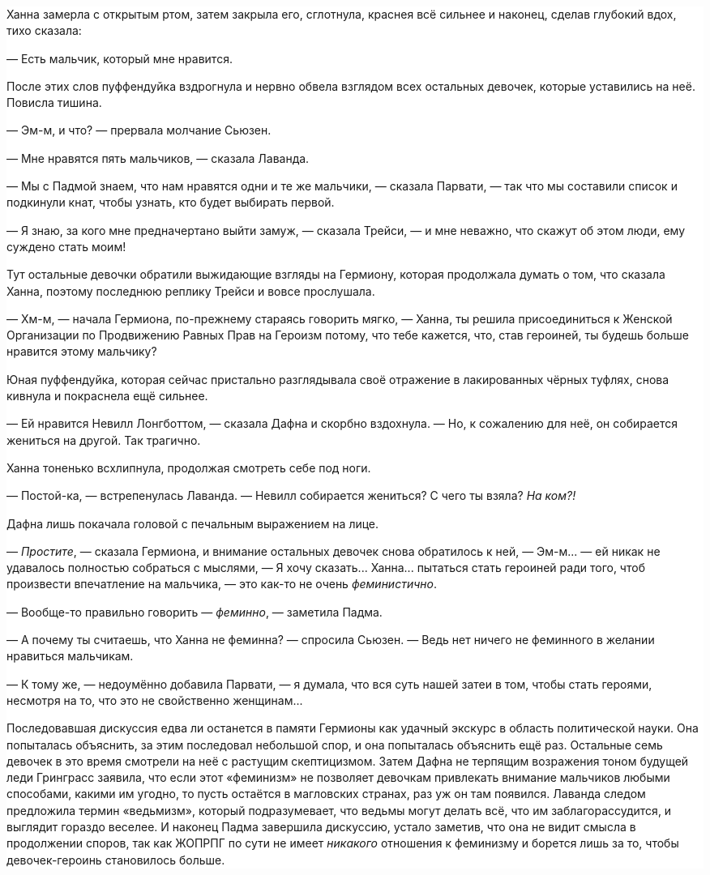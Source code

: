 Ханна замерла с открытым ртом, затем закрыла его, сглотнула, краснея всё сильнее и наконец, сделав глубокий вдох, тихо сказала:

— Есть мальчик, который мне нравится.

После этих слов пуффендуйка вздрогнула и нервно обвела взглядом всех остальных девочек, которые уставились на неё. Повисла тишина.

— Эм-м, и что? — прервала молчание Сьюзен.

— Мне нравятся пять мальчиков, — сказала Лаванда.

— Мы с Падмой знаем, что нам нравятся одни и те же мальчики, — сказала Парвати, — так что мы составили список и подкинули кнат, чтобы узнать, кто будет выбирать первой.

— Я знаю, за кого мне предначертано выйти замуж, — сказала Трейси, — и мне неважно, что скажут об этом люди, ему суждено стать моим! 

Тут остальные девочки обратили выжидающие взгляды на Гермиону, которая продолжала думать о том, что сказала Ханна, поэтому последнюю реплику Трейси и вовсе прослушала.

— Хм-м, — начала Гермиона, по-прежнему стараясь говорить мягко, — Ханна, ты решила присоединиться к Женской Организации по Продвижению Равных Прав на Героизм потому, что тебе кажется, что, став героиней, ты будешь больше нравится этому мальчику? 

Юная пуффендуйка, которая сейчас пристально разглядывала своё отражение в лакированных чёрных туфлях, снова кивнула и покраснела ещё сильнее.

— Ей нравится Невилл Лонгботтом, — сказала Дафна и скорбно вздохнула. — Но, к сожалению для неё, он собирается жениться на другой. Так трагично.

Ханна тоненько всхлипнула, продолжая смотреть себе под ноги.

— Постой-ка, — встрепенулась Лаванда. — Невилл собирается жениться? С чего ты взяла? *На ком?!*

Дафна лишь покачала головой с печальным выражением на лице.

— *Простите*, — сказала Гермиона, и внимание остальных девочек снова обратилось к ней, — Эм-м... — ей никак не удавалось полностью собраться с мыслями, — Я хочу сказать... Ханна... пытаться стать героиней ради того, чтоб произвести впечатление на мальчика, — это как-то не очень *феминистично*.

— Вообще-то правильно говорить — *феминно*, — заметила Падма.

— А почему ты считаешь, что Ханна не феминна? — спросила Сьюзен. — Ведь нет ничего не феминного в желании нравиться мальчикам.

— К тому же, — недоумённо добавила Парвати, — я думала, что вся суть нашей затеи в том, чтобы стать героями, несмотря на то, что это не свойственно женщинам...

Последовавшая дискуссия едва ли останется в памяти Гермионы как удачный экскурс в область политической науки. Она попыталась объяснить, за этим последовал небольшой спор, и она попыталась объяснить ещё раз. Остальные семь девочек в это время смотрели на неё с растущим скептицизмом. Затем Дафна не терпящим возражения тоном будущей леди Гринграсс заявила, что если этот «феминизм» не позволяет девочкам привлекать внимание мальчиков любыми способами, какими им угодно, то пусть остаётся в магловских странах, раз уж он там появился. Лаванда следом предложила термин «ведьмизм», который подразумевает, что ведьмы могут делать всё, что им заблагорассудится, и выглядит гораздо веселее. И наконец Падма завершила дискуссию, устало заметив, что она не видит смысла в продолжении споров, так как ЖОПРПГ по сути не имеет *никакого* отношения к феминизму и борется лишь за то, чтобы девочек-героинь становилось больше.
